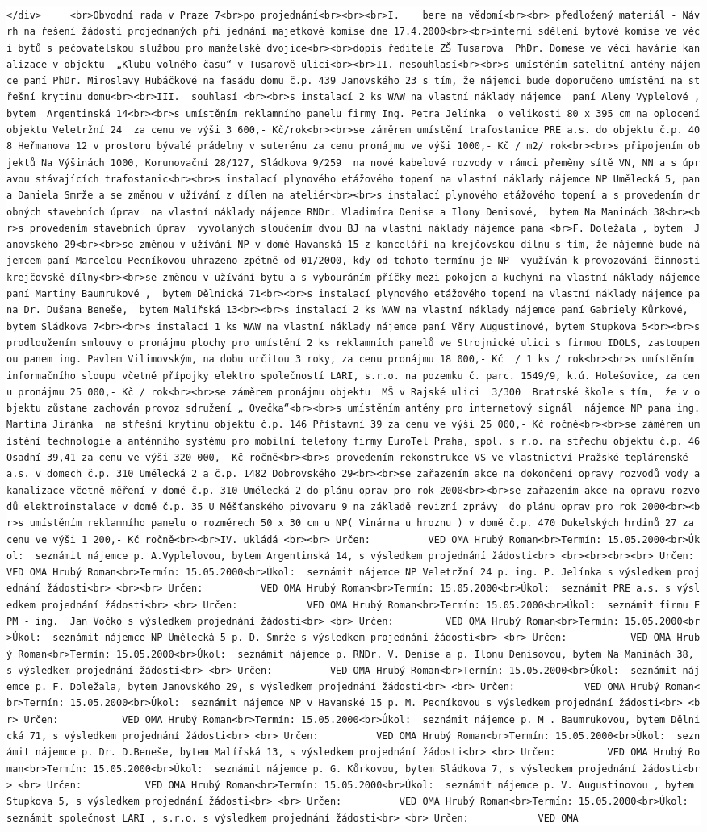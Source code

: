 	</div>     <br>Obvodní rada v Praze 7<br>po projednání<br><br><br>I.	bere na vědomí<br><br> předložený materiál - Návrh na řešení žádostí projednaných při jednání majetkové komise dne 17.4.2000<br><br>interní sdělení bytové komise ve věci bytů s pečovatelskou službou pro manželské dvojice<br><br>dopis ředitele ZŠ Tusarova  PhDr. Domese ve věci havárie kanalizace v objektu  „Klubu volného času“ v Tusarově ulici<br><br>II.	nesouhlasí<br><br>s umístěním satelitní antény nájemce paní PhDr. Miroslavy Hubáčkové na fasádu domu č.p. 439 Janovského 23 s tím, že nájemci bude doporučeno umístění na střešní krytinu domu<br><br>III.	souhlasí <br><br>s instalací 2 ks WAW na vlastní náklady nájemce  paní Aleny Vyplelové , bytem  Argentinská 14<br><br>s umístěním reklamního panelu firmy Ing. Petra Jelínka  o velikosti 80 x 395 cm na oplocení objektu Veletržní 24  za cenu ve výši 3 600,- Kč/rok<br><br>se záměrem umístění trafostanice PRE a.s. do objektu č.p. 408 Heřmanova 12 v prostoru bývalé prádelny v suterénu za cenu pronájmu ve výši 1000,- Kč / m2/ rok<br><br>s připojením objektů Na Výšinách 1000, Korunovační 28/127, Sládkova 9/259  na nové kabelové rozvody v rámci přeměny sítě VN, NN a s úpravou stávajících trafostanic<br><br>s instalací plynového etážového topení na vlastní náklady nájemce NP Umělecká 5, pana Daniela Smrže a se změnou v užívání z dílen na ateliér<br><br>s instalací plynového etážového topení a s provedením drobných stavebních úprav  na vlastní náklady nájemce RNDr. Vladimíra Denise a Ilony Denisové,  bytem Na Maninách 38<br><br>s provedením stavebních úprav  vyvolaných sloučením dvou BJ na vlastní náklady nájemce pana <br>F. Doležala , bytem  Janovského 29<br><br>se změnou v užívání NP v domě Havanská 15 z kanceláří na krejčovskou dílnu s tím, že nájemné bude nájemcem paní Marcelou Pecníkovou uhrazeno zpětně od 01/2000, kdy od tohoto termínu je NP  využíván k provozování činnosti krejčovské dílny<br><br>se změnou v užívání bytu a s vybouráním příčky mezi pokojem a kuchyní na vlastní náklady nájemce paní Martiny Baumrukové ,  bytem Dělnická 71<br><br>s instalací plynového etážového topení na vlastní náklady nájemce pana Dr. Dušana Beneše,  bytem Malířská 13<br><br>s instalací 2 ks WAW na vlastní náklady nájemce paní Gabriely Kůrkové,  bytem Sládkova 7<br><br>s instalací 1 ks WAW na vlastní náklady nájemce paní Věry Augustinové, bytem Stupkova 5<br><br>s prodloužením smlouvy o pronájmu plochy pro umístění 2 ks reklamních panelů ve Strojnické ulici s firmou IDOLS, zastoupenou panem ing. Pavlem Vilimovským, na dobu určitou 3 roky, za cenu pronájmu 18 000,- Kč  / 1 ks / rok<br><br>s umístěním informačního sloupu včetně přípojky elektro společností LARI, s.r.o. na pozemku č. parc. 1549/9, k.ú. Holešovice, za cenu pronájmu 25 000,- Kč / rok<br><br>se záměrem pronájmu objektu  MŠ v Rajské ulici  3/300  Bratrské škole s tím,  že v objektu zůstane zachován provoz sdružení „ Ovečka“<br><br>s umístěním antény pro internetový signál  nájemce NP pana ing. Martina Jiránka  na střešní krytinu objektu č.p. 146 Přístavní 39 za cenu ve výši 25 000,- Kč ročně<br><br>se záměrem umístění technologie a anténního systému pro mobilní telefony firmy EuroTel Praha, spol. s r.o. na střechu objektu č.p. 46 Osadní 39,41 za cenu ve výši 320 000,- Kč ročně<br><br>s provedením rekonstrukce VS ve vlastnictví Pražské teplárenské a.s. v domech č.p. 310 Umělecká 2 a č.p. 1482 Dobrovského 29<br><br>se zařazením akce na dokončení opravy rozvodů vody a kanalizace včetně měření v domě č.p. 310 Umělecká 2 do plánu oprav pro rok 2000<br><br>se zařazením akce na opravu rozvodů elektroinstalace v domě č.p. 35 U Měšťanského pivovaru 9 na základě revizní zprávy  do plánu oprav pro rok 2000<br><br>s umístěním reklamního panelu o rozměrech 50 x 30 cm u NP( Vinárna u hroznu ) v domě č.p. 470 Dukelských hrdinů 27 za cenu ve výši 1 200,- Kč ročně<br><br>IV.	ukládá <br><br> Určen:	     	VED OMA Hrubý Roman<br>Termín: 15.05.2000<br>Úkol:	seznámit nájemce p. A.Vyplelovou, bytem Argentinská 14, s výsledkem projednání žádosti<br> <br><br><br><br> Určen:	     	VED OMA Hrubý Roman<br>Termín: 15.05.2000<br>Úkol:	seznámit nájemce NP Veletržní 24 p. ing. P. Jelínka s výsledkem projednání žádosti<br> <br><br> Určen:	     	VED OMA Hrubý Roman<br>Termín: 15.05.2000<br>Úkol:	seznámit PRE a.s. s výsledkem projednání žádosti<br> <br> Určen:	     	VED OMA Hrubý Roman<br>Termín: 15.05.2000<br>Úkol:	seznámit firmu EPM - ing.  Jan Vočko s výsledkem projednání žádosti<br> <br> Určen:	     	VED OMA Hrubý Roman<br>Termín: 15.05.2000<br>Úkol:	seznámit nájemce NP Umělecká 5 p. D. Smrže s výsledkem projednání žádosti<br> <br> Určen:	     	VED OMA Hrubý Roman<br>Termín: 15.05.2000<br>Úkol:	seznámit nájemce p. RNDr. V. Denise a p. Ilonu Denisovou, bytem Na Maninách 38, s výsledkem projednání žádosti<br> <br> Určen:	     	VED OMA Hrubý Roman<br>Termín: 15.05.2000<br>Úkol:	seznámit nájemce p. F. Doležala, bytem Janovského 29, s výsledkem projednání žádosti<br> <br> Určen:	     	VED OMA Hrubý Roman<br>Termín: 15.05.2000<br>Úkol:	seznámit nájemce NP v Havanské 15 p. M. Pecníkovou s výsledkem projednání žádosti<br> <br> Určen:	     	VED OMA Hrubý Roman<br>Termín: 15.05.2000<br>Úkol:	seznámit nájemce p. M . Baumrukovou, bytem Dělnická 71, s výsledkem projednání žádosti<br> <br> Určen:	     	VED OMA Hrubý Roman<br>Termín: 15.05.2000<br>Úkol:	seznámit nájemce p. Dr. D.Beneše, bytem Malířská 13, s výsledkem projednání žádosti<br> <br> Určen:	     	VED OMA Hrubý Roman<br>Termín: 15.05.2000<br>Úkol:	seznámit nájemce p. G. Kůrkovou, bytem Sládkova 7, s výsledkem projednání žádosti<br> <br> Určen:	     	VED OMA Hrubý Roman<br>Termín: 15.05.2000<br>Úkol:	seznámit nájemce p. V. Augustinovou , bytem Stupkova 5, s výsledkem projednání žádosti<br> <br> Určen:	     	VED OMA Hrubý Roman<br>Termín: 15.05.2000<br>Úkol:	seznámit společnost LARI , s.r.o. s výsledkem projednání žádosti<br> <br> Určen:	     	VED OMA